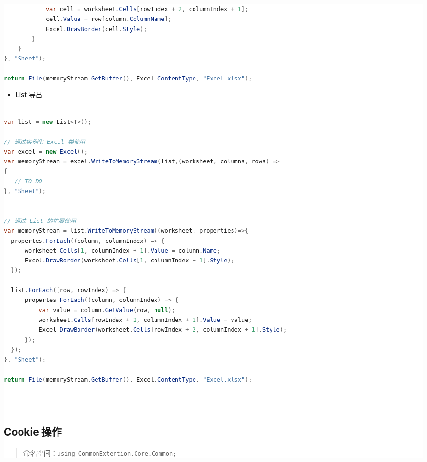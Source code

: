 ``` csharp
            var cell = worksheet.Cells[rowIndex + 2, columnIndex + 1];
            cell.Value = row[column.ColumnName];
            Excel.DrawBorder(cell.Style);
        }
    }
}, "Sheet");

return File(memoryStream.GetBuffer(), Excel.ContentType, "Excel.xlsx");

```

- List 导出

``` csharp

var list = new List<T>();

// 通过实例化 Excel 类使用
var excel = new Excel();
var memoryStream = excel.WriteToMemoryStream(list,(worksheet, columns, rows) =>
{
   // TO DO
}, "Sheet");


// 通过 List 的扩展使用
var memoryStream = list.WriteToMemoryStream((worksheet, properties)=>{
  propertes.ForEach((column, columnIndex) => {
      worksheet.Cells[1, columnIndex + 1].Value = column.Name;
      Excel.DrawBorder(worksheet.Cells[1, columnIndex + 1].Style);
  });

  list.ForEach((row, rowIndex) => {
      propertes.ForEach((column, columnIndex) => {
          var value = column.GetValue(row, null);
          worksheet.Cells[rowIndex + 2, columnIndex + 1].Value = value;
          Excel.DrawBorder(worksheet.Cells[rowIndex + 2, columnIndex + 1].Style);
      });
  });
}, "Sheet");

return File(memoryStream.GetBuffer(), Excel.ContentType, "Excel.xlsx");

```

<br/>
<br/>

## Cookie 操作

> 命名空间：`using CommonExtention.Core.Common;`
